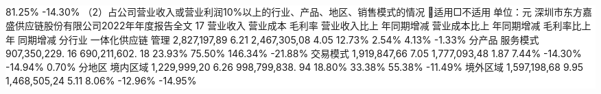 81.25%
-14.30%
（2）占公司营业收入或营业利润10%以上的行业、产品、地区、销售模式的情况
适用□不适用
单位：元
深圳市东方嘉盛供应链股份有限公司2022年年度报告全文
17
营业收入
营业成本
毛利率
营业收入比上
年同期增减
营业成本比上
年同期增减
毛利率比上年
同期增减
分行业
一体化供应链
管理
2,827,197,89
6.21
2,467,305,08
4.05
12.73%
2.54%
4.13%
-1.33%
分产品
服务模式
907,350,229.
16
690,211,602.
18
23.93%
75.50%
146.34%
-21.88%
交易模式
1,919,847,66
7.05
1,777,093,48
1.87
7.44%
-14.30%
-14.94%
0.70%
分地区
境内区域
1,229,999,20
6.26
998,799,838.
94
18.80%
33.38%
55.38%
-11.49%
境外区域
1,597,198,68
9.95
1,468,505,24
5.11
8.06%
-12.96%
-14.95%